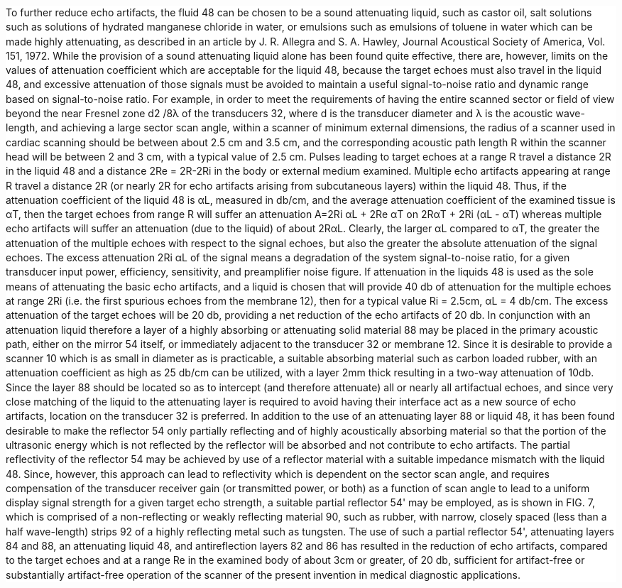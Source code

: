 To further reduce echo artifacts, the fluid 48 can be chosen to be a sound attenuating liquid, such as castor oil, salt solutions such as solutions of hydrated manganese chloride in water, or emulsions such as emulsions of toluene in water which can be made highly attenuating, as described in an article by J. R. Allegra and S. A. Hawley, Journal Acoustical Society of America, Vol. 151, 1972. While the provision of a sound attenuating liquid alone has been found quite effective, there are, however, limits on the values of attenuation coefficient which are acceptable for the liquid 48, because the target echoes must also travel in the liquid 48, and excessive attenuation of those signals must be avoided to maintain a useful signal-to-noise ratio and dynamic range based on signal-to-noise ratio. For example, in order to meet the requirements of having the entire scanned sector or field of view beyond the near Fresnel zone d2 /8λ of the transducers 32, where d is the transducer diameter and λ is the acoustic wave-length, and achieving a large sector scan angle, within a scanner of minimum external dimensions, the radius of a scanner used in cardiac scanning should be between about 2.5 cm and 3.5 cm, and the corresponding acoustic path length R within the scanner head will be between 2 and 3 cm, with a typical value of 2.5 cm. Pulses leading to target echoes at a range R travel a distance 2R in the liquid 48 and a distance 2Re = 2R-2Ri in the body or external medium examined. Multiple echo artifacts appearing at range R travel a distance 2R (or nearly 2R for echo artifacts arising from subcutaneous layers) within the liquid 48. Thus, if the attenuation coefficient of the liquid 48 is αL, measured in db/cm, and the average attenuation coefficient of the examined tissue is αT, then the target echoes from range R will suffer an attenuation A=2Ri αL + 2Re αT on 2RαT + 2Ri (αL - αT) whereas multiple echo artifacts will suffer an attenuation (due to the liquid) of about 2RαL. Clearly, the larger αL compared to αT, the greater the attenuation of the multiple echoes with respect to the signal echoes, but also the greater the absolute attenuation of the signal echoes. The excess attenuation 2Ri αL of the signal means a degradation of the system signal-to-noise ratio, for a given transducer input power, efficiency, sensitivity, and preamplifier noise figure. If attenuation in the liquids 48 is used as the sole means of attenuating the basic echo artifacts, and a liquid is chosen that will provide 40 db of attenuation for the multiple echoes at range 2Ri (i.e. the first spurious echoes from the membrane 12), then for a typical value Ri = 2.5cm, αL = 4 db/cm. The excess attenuation of the target echoes will be 20 db, providing a net reduction of the echo artifacts of 20 db.
In conjunction with an attenuation liquid therefore a layer of a highly absorbing or attenuating solid material 88 may be placed in the primary acoustic path, either on the mirror 54 itself, or immediately adjacent to the transducer 32 or membrane 12. Since it is desirable to provide a scanner 10 which is as small in diameter as is practicable, a suitable absorbing material such as carbon loaded rubber, with an attenuation coefficient as high as 25 db/cm can be utilized, with a layer 2mm thick resulting in a two-way attenuation of 10db. Since the layer 88 should be located so as to intercept (and therefore attenuate) all or nearly all artifactual echoes, and since very close matching of the liquid to the attenuating layer is required to avoid having their interface act as a new source of echo artifacts, location on the transducer 32 is preferred.
In addition to the use of an attenuating layer 88 or liquid 48, it has been found desirable to make the reflector 54 only partially reflecting and of highly acoustically absorbing material so that the portion of the ultrasonic energy which is not reflected by the reflector will be absorbed and not contribute to echo artifacts. The partial reflectivity of the reflector 54 may be achieved by use of a reflector material with a suitable impedance mismatch with the liquid 48. Since, however, this approach can lead to reflectivity which is dependent on the sector scan angle, and requires compensation of the transducer receiver gain (or transmitted power, or both) as a function of scan angle to lead to a uniform display signal strength for a given target echo strength, a suitable partial reflector 54' may be employed, as is shown in FIG. 7, which is comprised of a non-reflecting or weakly reflecting material 90, such as rubber, with narrow, closely spaced (less than a half wave-length) strips 92 of a highly reflecting metal such as tungsten. The use of such a partial reflector 54', attenuating layers 84 and 88, an attenuating liquid 48, and antireflection layers 82 and 86 has resulted in the reduction of echo artifacts, compared to the target echoes and at a range Re in the examined body of about 3cm or greater, of 20 db, sufficient for artifact-free or substantially artifact-free operation of the scanner of the present invention in medical diagnostic applications.